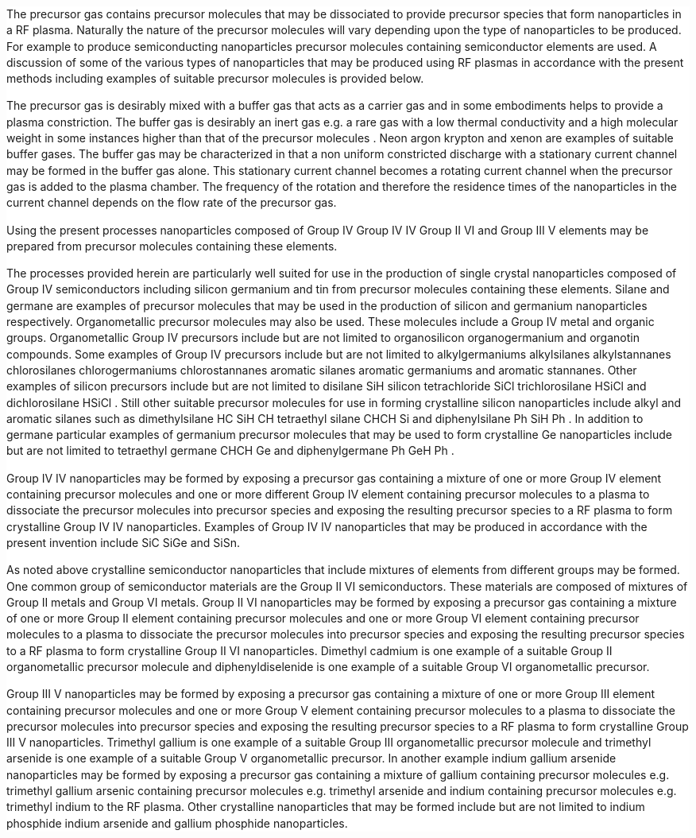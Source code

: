 The precursor gas contains precursor molecules that may be dissociated to provide precursor species that form nanoparticles in a RF plasma. Naturally the nature of the precursor molecules will vary depending upon the type of nanoparticles to be produced. For example to produce semiconducting nanoparticles precursor molecules containing semiconductor elements are used. A discussion of some of the various types of nanoparticles that may be produced using RF plasmas in accordance with the present methods including examples of suitable precursor molecules is provided below.

The precursor gas is desirably mixed with a buffer gas that acts as a carrier gas and in some embodiments helps to provide a plasma constriction. The buffer gas is desirably an inert gas e.g. a rare gas with a low thermal conductivity and a high molecular weight in some instances higher than that of the precursor molecules . Neon argon krypton and xenon are examples of suitable buffer gases. The buffer gas may be characterized in that a non uniform constricted discharge with a stationary current channel may be formed in the buffer gas alone. This stationary current channel becomes a rotating current channel when the precursor gas is added to the plasma chamber. The frequency of the rotation and therefore the residence times of the nanoparticles in the current channel depends on the flow rate of the precursor gas.

Using the present processes nanoparticles composed of Group IV Group IV IV Group II VI and Group III V elements may be prepared from precursor molecules containing these elements.

The processes provided herein are particularly well suited for use in the production of single crystal nanoparticles composed of Group IV semiconductors including silicon germanium and tin from precursor molecules containing these elements. Silane and germane are examples of precursor molecules that may be used in the production of silicon and germanium nanoparticles respectively. Organometallic precursor molecules may also be used. These molecules include a Group IV metal and organic groups. Organometallic Group IV precursors include but are not limited to organosilicon organogermanium and organotin compounds. Some examples of Group IV precursors include but are not limited to alkylgermaniums alkylsilanes alkylstannanes chlorosilanes chlorogermaniums chlorostannanes aromatic silanes aromatic germaniums and aromatic stannanes. Other examples of silicon precursors include but are not limited to disilane SiH silicon tetrachloride SiCl trichlorosilane HSiCl and dichlorosilane HSiCl . Still other suitable precursor molecules for use in forming crystalline silicon nanoparticles include alkyl and aromatic silanes such as dimethylsilane HC SiH CH tetraethyl silane CHCH Si and diphenylsilane Ph SiH Ph . In addition to germane particular examples of germanium precursor molecules that may be used to form crystalline Ge nanoparticles include but are not limited to tetraethyl germane CHCH Ge and diphenylgermane Ph GeH Ph .

Group IV IV nanoparticles may be formed by exposing a precursor gas containing a mixture of one or more Group IV element containing precursor molecules and one or more different Group IV element containing precursor molecules to a plasma to dissociate the precursor molecules into precursor species and exposing the resulting precursor species to a RF plasma to form crystalline Group IV IV nanoparticles. Examples of Group IV IV nanoparticles that may be produced in accordance with the present invention include SiC SiGe and SiSn.

As noted above crystalline semiconductor nanoparticles that include mixtures of elements from different groups may be formed. One common group of semiconductor materials are the Group II VI semiconductors. These materials are composed of mixtures of Group II metals and Group VI metals. Group II VI nanoparticles may be formed by exposing a precursor gas containing a mixture of one or more Group II element containing precursor molecules and one or more Group VI element containing precursor molecules to a plasma to dissociate the precursor molecules into precursor species and exposing the resulting precursor species to a RF plasma to form crystalline Group II VI nanoparticles. Dimethyl cadmium is one example of a suitable Group II organometallic precursor molecule and diphenyldiselenide is one example of a suitable Group VI organometallic precursor.

Group III V nanoparticles may be formed by exposing a precursor gas containing a mixture of one or more Group III element containing precursor molecules and one or more Group V element containing precursor molecules to a plasma to dissociate the precursor molecules into precursor species and exposing the resulting precursor species to a RF plasma to form crystalline Group III V nanoparticles. Trimethyl gallium is one example of a suitable Group III organometallic precursor molecule and trimethyl arsenide is one example of a suitable Group V organometallic precursor. In another example indium gallium arsenide nanoparticles may be formed by exposing a precursor gas containing a mixture of gallium containing precursor molecules e.g. trimethyl gallium arsenic containing precursor molecules e.g. trimethyl arsenide and indium containing precursor molecules e.g. trimethyl indium to the RF plasma. Other crystalline nanoparticles that may be formed include but are not limited to indium phosphide indium arsenide and gallium phosphide nanoparticles.

